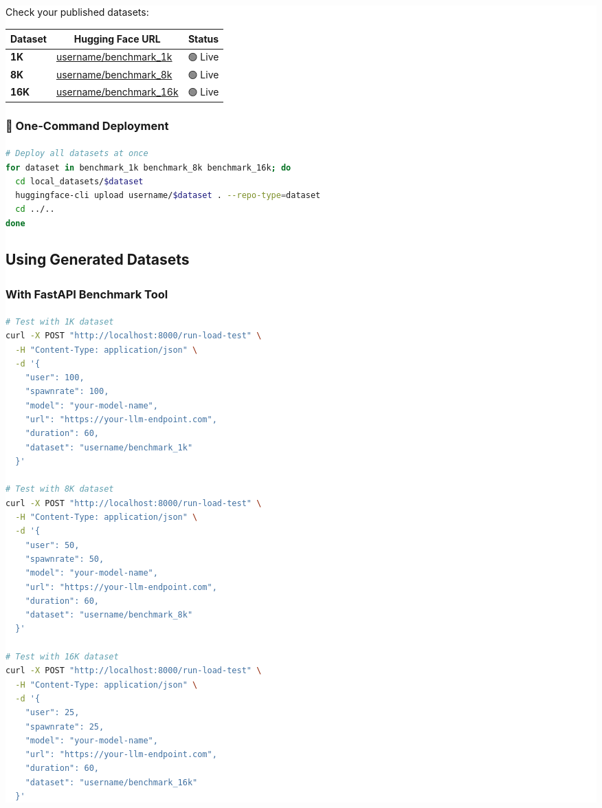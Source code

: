 Check your published datasets:

| Dataset | Hugging Face URL | Status |
|---------|------------------|--------|
| **1K** | [username/benchmark_1k](https://huggingface.co/datasets/username/benchmark_1k) | 🟢 Live |
| **8K** | [username/benchmark_8k](https://huggingface.co/datasets/username/benchmark_8k) | 🟢 Live |
| **16K** | [username/benchmark_16k](https://huggingface.co/datasets/username/benchmark_16k) | 🟢 Live |

### 🎯 One-Command Deployment

```bash
# Deploy all datasets at once
for dataset in benchmark_1k benchmark_8k benchmark_16k; do
  cd local_datasets/$dataset
  huggingface-cli upload username/$dataset . --repo-type=dataset
  cd ../..
done
```

## Using Generated Datasets

### With FastAPI Benchmark Tool

```bash
# Test with 1K dataset
curl -X POST "http://localhost:8000/run-load-test" \
  -H "Content-Type: application/json" \
  -d '{
    "user": 100,
    "spawnrate": 100,
    "model": "your-model-name",
    "url": "https://your-llm-endpoint.com",
    "duration": 60,
    "dataset": "username/benchmark_1k"
  }'

# Test with 8K dataset
curl -X POST "http://localhost:8000/run-load-test" \
  -H "Content-Type: application/json" \
  -d '{
    "user": 50,
    "spawnrate": 50,
    "model": "your-model-name", 
    "url": "https://your-llm-endpoint.com",
    "duration": 60,
    "dataset": "username/benchmark_8k"
  }'

# Test with 16K dataset
curl -X POST "http://localhost:8000/run-load-test" \
  -H "Content-Type: application/json" \
  -d '{
    "user": 25,
    "spawnrate": 25,
    "model": "your-model-name",
    "url": "https://your-llm-endpoint.com", 
    "duration": 60,
    "dataset": "username/benchmark_16k"
  }'
```
